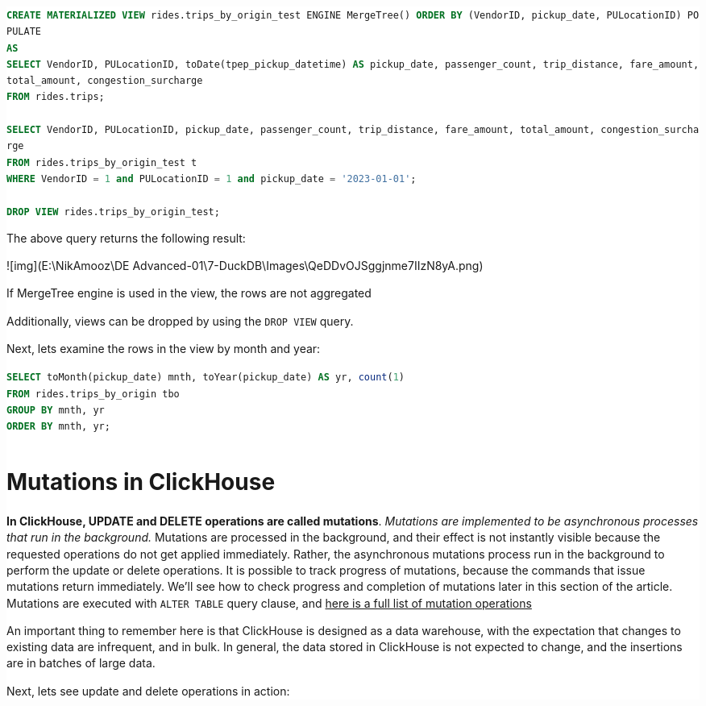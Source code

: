 ```sql
CREATE MATERIALIZED VIEW rides.trips_by_origin_test ENGINE MergeTree() ORDER BY (VendorID, pickup_date, PULocationID) POPULATE
AS 
SELECT VendorID, PULocationID, toDate(tpep_pickup_datetime) AS pickup_date, passenger_count, trip_distance, fare_amount, total_amount, congestion_surcharge
FROM rides.trips;

SELECT VendorID, PULocationID, pickup_date, passenger_count, trip_distance, fare_amount, total_amount, congestion_surcharge
FROM rides.trips_by_origin_test t 
WHERE VendorID = 1 and PULocationID = 1 and pickup_date = '2023-01-01';

DROP VIEW rides.trips_by_origin_test;
```

The above query returns the following result:

![img](E:\NikAmooz\DE Advanced-01\7-DuckDB\Images\QeDDvOJSggjnme7IIzN8yA.png)

If MergeTree engine is used in the view, the rows are not aggregated

Additionally, views can be dropped by using the `DROP VIEW` query.

Next, lets examine the rows in the view by month and year:

<iframe src="https://medium.com/media/66191b12b968852cd45ac574d9ede0c8" allowfullscreen="" frameborder="0" height="124" width="680" title="ch20.sql" class="em n fe dz bh" scrolling="no" style="box-sizing: inherit; top: 0px; width: 680px; height: 124px; left: 0px;"></iframe>

```sql
SELECT toMonth(pickup_date) mnth, toYear(pickup_date) AS yr, count(1)
FROM rides.trips_by_origin tbo 
GROUP BY mnth, yr
ORDER BY mnth, yr;
```

# Mutations in ClickHouse

**In ClickHouse, UPDATE and DELETE operations are called mutations**. *Mutations are implemented to be asynchronous processes that run in the background.* Mutations are processed in the background, and their effect is not instantly visible because the requested operations do not get applied immediately. Rather, the asynchronous mutations process run in the background to perform the update or delete operations. It is possible to track progress of mutations, because the commands that issue mutations return immediately. We’ll see how to check progress and completion of mutations later in this section of the article. Mutations are executed with `ALTER TABLE` query clause, and [here is a full list of mutation operations](https://clickhouse.com/docs/en/sql-reference/statements/alter?source=post_page-----55315107399a--------------------------------#mutations)

An important thing to remember here is that ClickHouse is designed as a data warehouse, with the expectation that changes to existing data are infrequent, and in bulk. In general, the data stored in ClickHouse is not expected to change, and the insertions are in batches of large data.

Next, lets see update and delete operations in action:
